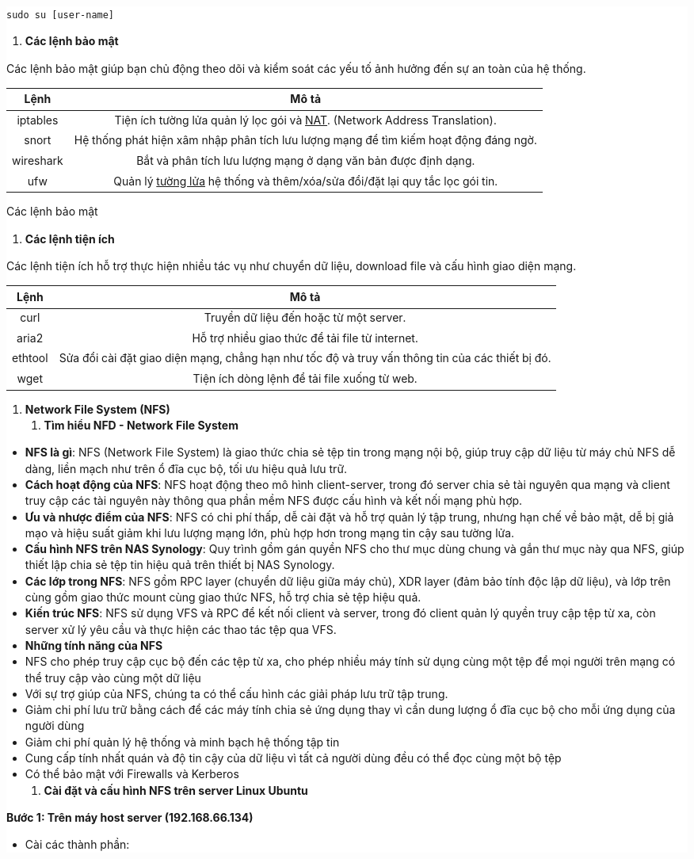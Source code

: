   ``` sudo su [user-name] ```
1. **Các lệnh bảo mật**

Các lệnh bảo mật giúp bạn chủ động theo dõi và kiểm soát các yếu tố ảnh hưởng đến sự an toàn của hệ thống.

|**Lệnh**|**Mô tả**|
| :-: | :-: |
|iptables|Tiện ích tường lửa quản lý lọc gói và [NAT](https://vietnix.vn/nat-la-gi/). (Network Address Translation).|
|snort|Hệ thống phát hiện xâm nhập phân tích lưu lượng mạng để tìm kiếm hoạt động đáng ngờ.|
|wireshark|Bắt và phân tích lưu lượng mạng ở dạng văn bản được định dạng.|
|ufw|Quản lý [tường lửa](https://vietnix.vn/firewall-la-gi/) hệ thống và thêm/xóa/sửa đổi/đặt lại quy tắc lọc gói tin.|

Các lệnh bảo mật

1. **Các lệnh tiện ích**

Các lệnh tiện ích hỗ trợ thực hiện nhiều tác vụ như chuyển dữ liệu, download file và cấu hình giao diện mạng.

|**Lệnh**|**Mô tả**|
| :-: | :-: |
|curl|Truyền dữ liệu đến hoặc từ một server.|
|aria2|Hỗ trợ nhiều giao thức để tải file từ internet.|
|ethtool|Sửa đổi cài đặt giao diện mạng, chẳng hạn như tốc độ và truy vấn thông tin của các thiết bị đó.|
|wget|Tiện ích dòng lệnh để tải file xuống từ web.|


1. **Network File System (NFS)**
   1. **Tìm hiểu NFD - Network File System**
- **NFS là gì**: NFS (Network File System) là giao thức chia sẻ tệp tin trong mạng nội bộ, giúp truy cập dữ liệu từ máy chủ NFS dễ dàng, liền mạch như trên ổ đĩa cục bộ, tối ưu hiệu quả lưu trữ.
- **Cách hoạt động của NFS**: NFS hoạt động theo mô hình client-server, trong đó server chia sẻ tài nguyên qua mạng và client truy cập các tài nguyên này thông qua phần mềm NFS được cấu hình và kết nối mạng phù hợp.
- **Ưu và nhược điểm của NFS**: NFS có chi phí thấp, dễ cài đặt và hỗ trợ quản lý tập trung, nhưng hạn chế về bảo mật, dễ bị giả mạo và hiệu suất giảm khi lưu lượng mạng lớn, phù hợp hơn trong mạng tin cậy sau tường lửa.
- **Cấu hình NFS trên NAS Synology**: Quy trình gồm gán quyền NFS cho thư mục dùng chung và gắn thư mục này qua NFS, giúp thiết lập chia sẻ tệp tin hiệu quả trên thiết bị NAS Synology.
- **Các lớp trong NFS**: NFS gồm RPC layer (chuyển dữ liệu giữa máy chủ), XDR layer (đảm bảo tính độc lập dữ liệu), và lớp trên cùng gồm giao thức mount cùng giao thức NFS, hỗ trợ chia sẻ tệp hiệu quả.
- **Kiến trúc NFS**: NFS sử dụng VFS và RPC để kết nối client và server, trong đó client quản lý quyền truy cập tệp từ xa, còn server xử lý yêu cầu và thực hiện các thao tác tệp qua VFS.
- **Những tính năng của NFS**
- NFS cho phép truy cập cục bộ đến các tệp từ xa, cho phép nhiều máy tính sử dụng cùng một tệp để mọi người trên mạng có thể truy cập vào cùng một dữ liệu
- Với sự trợ giúp của NFS, chúng ta có thể cấu hình các giải pháp lưu trữ tập trung.
- Giảm chi phí lưu trữ bằng cách để các máy tính chia sẻ ứng dụng thay vì cần dung lượng ổ đĩa cục bộ cho mỗi ứng dụng của người dùng
- Giảm chi phí quản lý hệ thống và minh bạch hệ thống tập tin
- Cung cấp tính nhất quán và độ tin cậy của dữ liệu vì tất cả người dùng đều có thể đọc cùng một bộ tệp
- Có thể bảo mật với Firewalls và Kerberos
  1. **Cài đặt và cấu hình NFS trên server Linux Ubuntu**

**Bước 1: Trên máy host server (192.168.66.134)**

- Cài các thành phần: 

  ```